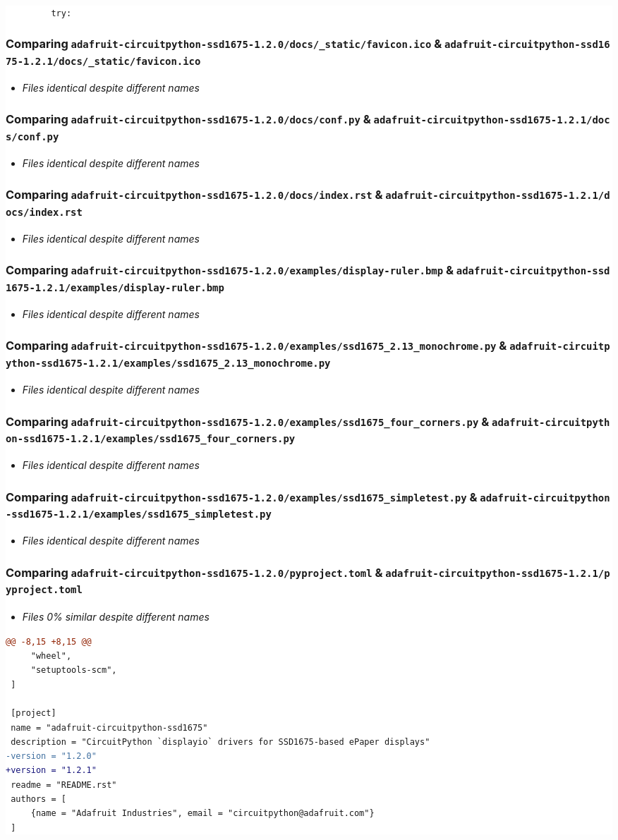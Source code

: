 ```diff
         try:
```

### Comparing `adafruit-circuitpython-ssd1675-1.2.0/docs/_static/favicon.ico` & `adafruit-circuitpython-ssd1675-1.2.1/docs/_static/favicon.ico`

 * *Files identical despite different names*

### Comparing `adafruit-circuitpython-ssd1675-1.2.0/docs/conf.py` & `adafruit-circuitpython-ssd1675-1.2.1/docs/conf.py`

 * *Files identical despite different names*

### Comparing `adafruit-circuitpython-ssd1675-1.2.0/docs/index.rst` & `adafruit-circuitpython-ssd1675-1.2.1/docs/index.rst`

 * *Files identical despite different names*

### Comparing `adafruit-circuitpython-ssd1675-1.2.0/examples/display-ruler.bmp` & `adafruit-circuitpython-ssd1675-1.2.1/examples/display-ruler.bmp`

 * *Files identical despite different names*

### Comparing `adafruit-circuitpython-ssd1675-1.2.0/examples/ssd1675_2.13_monochrome.py` & `adafruit-circuitpython-ssd1675-1.2.1/examples/ssd1675_2.13_monochrome.py`

 * *Files identical despite different names*

### Comparing `adafruit-circuitpython-ssd1675-1.2.0/examples/ssd1675_four_corners.py` & `adafruit-circuitpython-ssd1675-1.2.1/examples/ssd1675_four_corners.py`

 * *Files identical despite different names*

### Comparing `adafruit-circuitpython-ssd1675-1.2.0/examples/ssd1675_simpletest.py` & `adafruit-circuitpython-ssd1675-1.2.1/examples/ssd1675_simpletest.py`

 * *Files identical despite different names*

### Comparing `adafruit-circuitpython-ssd1675-1.2.0/pyproject.toml` & `adafruit-circuitpython-ssd1675-1.2.1/pyproject.toml`

 * *Files 0% similar despite different names*

```diff
@@ -8,15 +8,15 @@
     "wheel",
     "setuptools-scm",
 ]
 
 [project]
 name = "adafruit-circuitpython-ssd1675"
 description = "CircuitPython `displayio` drivers for SSD1675-based ePaper displays"
-version = "1.2.0"
+version = "1.2.1"
 readme = "README.rst"
 authors = [
     {name = "Adafruit Industries", email = "circuitpython@adafruit.com"}
 ]
```